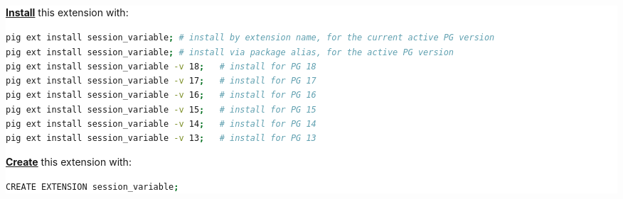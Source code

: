 [**Install**](https://ext.pgsty.com/usage/install) this extension with:

```bash
pig ext install session_variable; # install by extension name, for the current active PG version
pig ext install session_variable; # install via package alias, for the active PG version
pig ext install session_variable -v 18;   # install for PG 18
pig ext install session_variable -v 17;   # install for PG 17
pig ext install session_variable -v 16;   # install for PG 16
pig ext install session_variable -v 15;   # install for PG 15
pig ext install session_variable -v 14;   # install for PG 14
pig ext install session_variable -v 13;   # install for PG 13

```

[**Create**](https://ext.pgsty.com/usage/create) this extension with:

```bash
CREATE EXTENSION session_variable;
```

